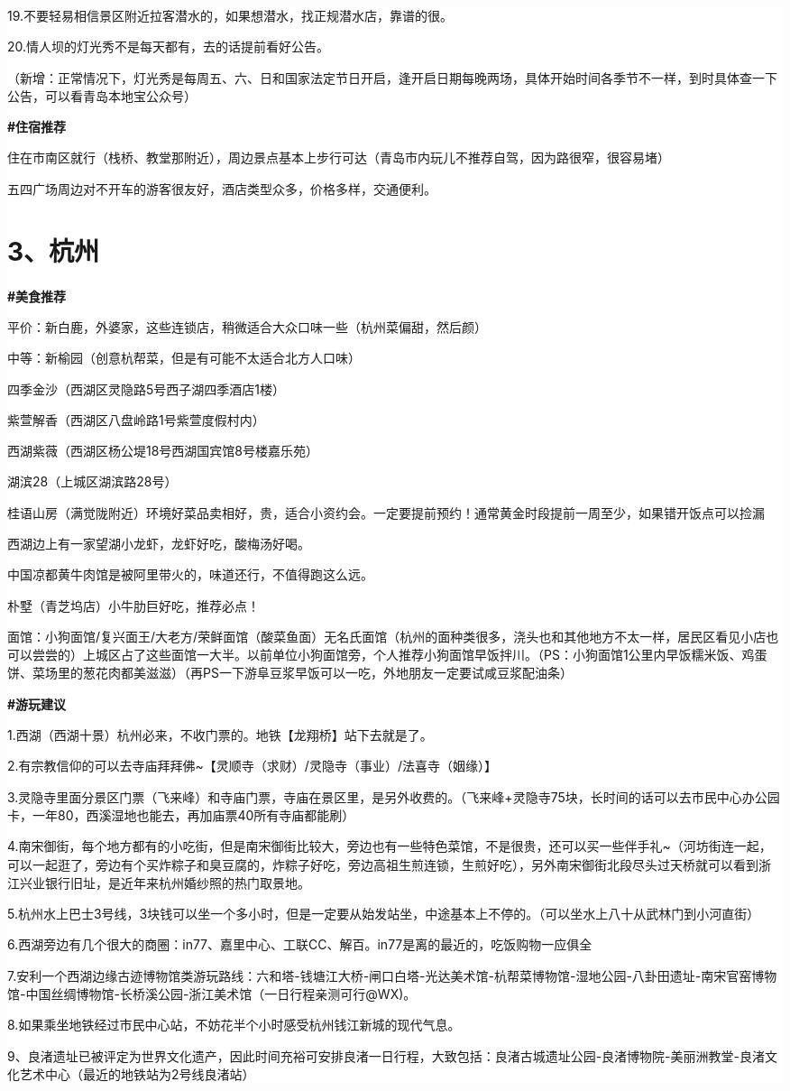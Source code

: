 19.不要轻易相信景区附近拉客潜水的，如果想潜水，找正规潜水店，靠谱的很。

20.情人坝的灯光秀不是每天都有，去的话提前看好公告。

（新增：正常情况下，灯光秀是每周五、六、日和国家法定节日开启，逢开启日期每晚两场，具体开始时间各季节不一样，到时具体查一下公告，可以看青岛本地宝公众号）

**#住宿推荐**

住在市南区就行（栈桥、教堂那附近），周边景点基本上步行可达（青岛市内玩儿不推荐自驾，因为路很窄，很容易堵）

五四广场周边对不开车的游客很友好，酒店类型众多，价格多样，交通便利。



# **3、杭州**

**#美食推荐**

平价：新白鹿，外婆家，这些连锁店，稍微适合大众口味一些（杭州菜偏甜，然后颜）

中等：新榆园（创意杭帮菜，但是有可能不太适合北方人口味）

四季金沙（西湖区灵隐路5号西子湖四季酒店1楼）

紫萱解香（西湖区八盘岭路1号紫萱度假村内）

西湖紫薇（西湖区杨公堤18号西湖国宾馆8号楼嘉乐苑）

湖滨28（上城区湖滨路28号）

桂语山房（满觉陇附近）环境好菜品卖相好，贵，适合小资约会。一定要提前预约！通常黄金时段提前一周至少，如果错开饭点可以捡漏

西湖边上有一家望湖小龙虾，龙虾好吃，酸梅汤好喝。

中国凉都黄牛肉馆是被阿里带火的，味道还行，不值得跑这么远。

朴墅（青芝坞店）小牛肋巨好吃，推荐必点！

面馆：小狗面馆/复兴面王/大老方/荣鲜面馆（酸菜鱼面）无名氏面馆（杭州的面种类很多，浇头也和其他地方不太一样，居民区看见小店也可以尝尝的）上城区占了这些面馆一大半。以前单位小狗面馆旁，个人推荐小狗面馆早饭拌川。（PS：小狗面馆1公里内早饭糯米饭、鸡蛋饼、菜场里的葱花肉都美滋滋）（再PS一下游阜豆浆早饭可以一吃，外地朋友一定要试咸豆浆配油条）

 

**#游玩建议**

1.西湖（西湖十景）杭州必来，不收门票的。地铁【龙翔桥】站下去就是了。

2.有宗教信仰的可以去寺庙拜拜佛~【灵顺寺（求财）/灵隐寺（事业）/法喜寺（姻缘）】

3.灵隐寺里面分景区门票（飞来峰）和寺庙门票，寺庙在景区里，是另外收费的。（飞来峰+灵隐寺75块，长时间的话可以去市民中心办公园卡，一年80，西溪湿地也能去，再加庙票40所有寺庙都能刷）

4.南宋御街，每个地方都有的小吃街，但是南宋御街比较大，旁边也有一些特色菜馆，不是很贵，还可以买一些伴手礼~（河坊街连一起，可以一起逛了，旁边有个买炸粽子和臭豆腐的，炸粽子好吃，旁边高祖生煎连锁，生煎好吃），另外南宋御街北段尽头过天桥就可以看到浙江兴业银行旧址，是近年来杭州婚纱照的热门取景地。

5.杭州水上巴士3号线，3块钱可以坐一个多小时，但是一定要从始发站坐，中途基本上不停的。（可以坐水上八十从武林门到小河直街）

6.西湖旁边有几个很大的商圈：in77、嘉里中心、工联CC、解百。in77是离的最近的，吃饭购物一应俱全

7.安利一个西湖边缘古迹博物馆类游玩路线：六和塔-钱塘江大桥-闸口白塔-光达美术馆-杭帮菜博物馆-湿地公园-八卦田遗址-南宋官窑博物馆-中国丝绸博物馆-长桥溪公园-浙江美术馆（一日行程亲测可行@WX)。

8.如果乘坐地铁经过市民中心站，不妨花半个小时感受杭州钱江新城的现代气息。

9、良渚遗址已被评定为世界文化遗产，因此时间充裕可安排良渚一日行程，大致包括：良渚古城遗址公园-良渚博物院-美丽洲教堂-良渚文化艺术中心（最近的地铁站为2号线良渚站）
